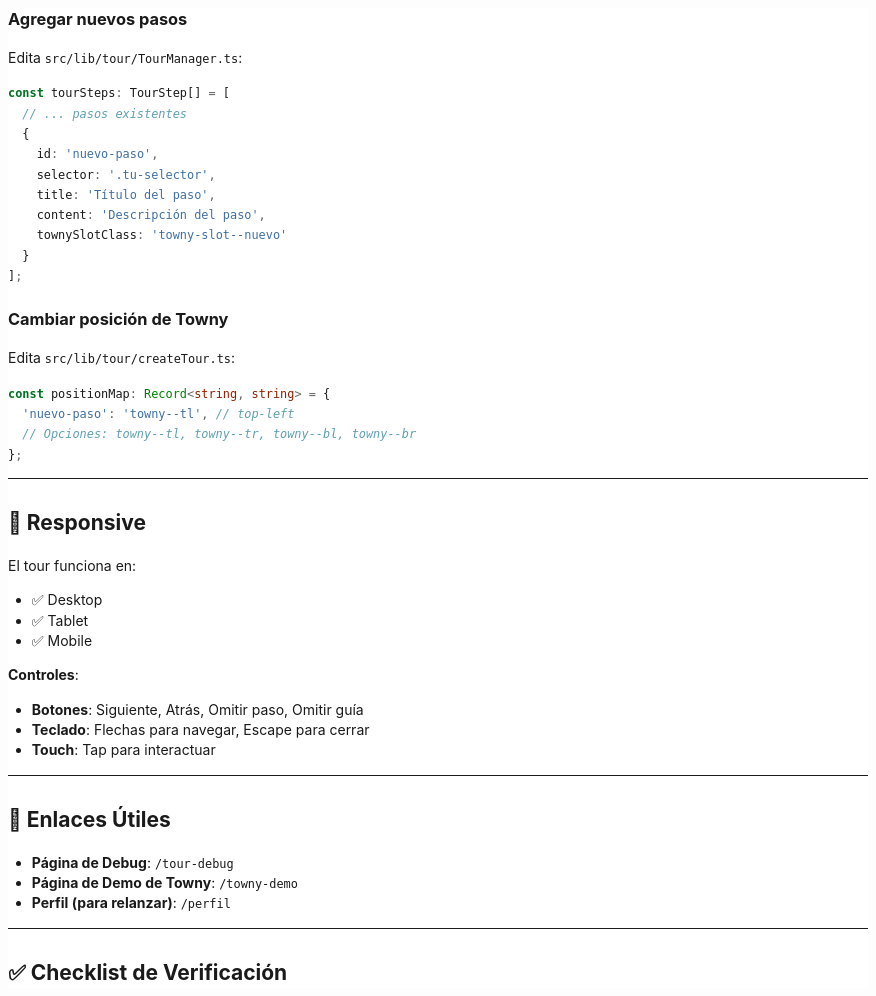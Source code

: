 ### **Agregar nuevos pasos**

Edita `src/lib/tour/TourManager.ts`:
```typescript
const tourSteps: TourStep[] = [
  // ... pasos existentes
  {
    id: 'nuevo-paso',
    selector: '.tu-selector',
    title: 'Título del paso',
    content: 'Descripción del paso',
    townySlotClass: 'towny-slot--nuevo'
  }
];
```

### **Cambiar posición de Towny**

Edita `src/lib/tour/createTour.ts`:
```typescript
const positionMap: Record<string, string> = {
  'nuevo-paso': 'towny--tl', // top-left
  // Opciones: towny--tl, towny--tr, towny--bl, towny--br
};
```

---

## 📱 Responsive

El tour funciona en:
- ✅ Desktop
- ✅ Tablet
- ✅ Mobile

**Controles**:
- **Botones**: Siguiente, Atrás, Omitir paso, Omitir guía
- **Teclado**: Flechas para navegar, Escape para cerrar
- **Touch**: Tap para interactuar

---

## 🔗 Enlaces Útiles

- **Página de Debug**: `/tour-debug`
- **Página de Demo de Towny**: `/towny-demo`
- **Perfil (para relanzar)**: `/perfil`

---

## ✅ Checklist de Verificación
